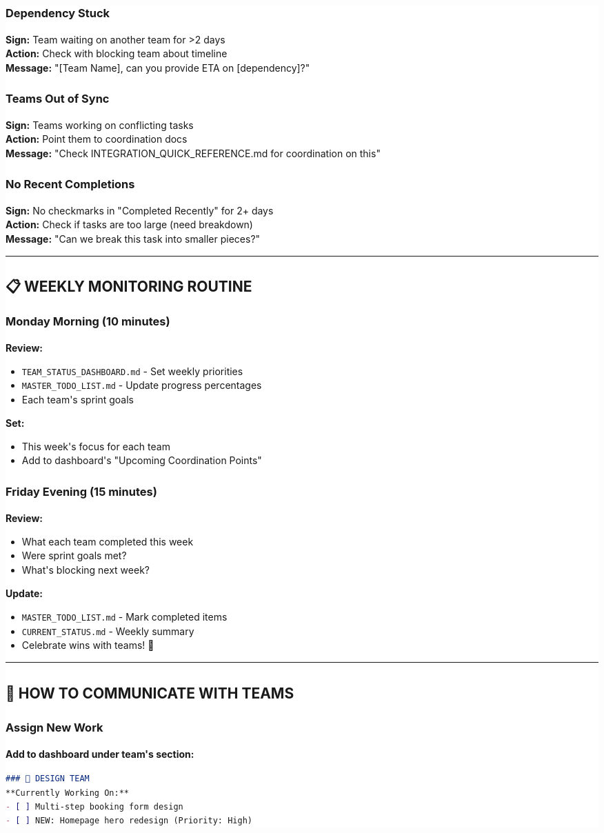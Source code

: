 ### Dependency Stuck
**Sign:** Team waiting on another team for >2 days  
**Action:** Check with blocking team about timeline  
**Message:** "[Team Name], can you provide ETA on [dependency]?"

### Teams Out of Sync
**Sign:** Teams working on conflicting tasks  
**Action:** Point them to coordination docs  
**Message:** "Check INTEGRATION_QUICK_REFERENCE.md for coordination on this"

### No Recent Completions
**Sign:** No checkmarks in "Completed Recently" for 2+ days  
**Action:** Check if tasks are too large (need breakdown)  
**Message:** "Can we break this task into smaller pieces?"

---

## 📋 WEEKLY MONITORING ROUTINE

### Monday Morning (10 minutes)
**Review:**
- `TEAM_STATUS_DASHBOARD.md` - Set weekly priorities
- `MASTER_TODO_LIST.md` - Update progress percentages
- Each team's sprint goals

**Set:**
- This week's focus for each team
- Add to dashboard's "Upcoming Coordination Points"

### Friday Evening (15 minutes)
**Review:**
- What each team completed this week
- Were sprint goals met?
- What's blocking next week?

**Update:**
- `MASTER_TODO_LIST.md` - Mark completed items
- `CURRENT_STATUS.md` - Weekly summary
- Celebrate wins with teams! 🎉

---

## 💬 HOW TO COMMUNICATE WITH TEAMS

### Assign New Work
**Add to dashboard under team's section:**
```markdown
### 🎨 DESIGN TEAM
**Currently Working On:**
- [ ] Multi-step booking form design
- [ ] NEW: Homepage hero redesign (Priority: High)
```
